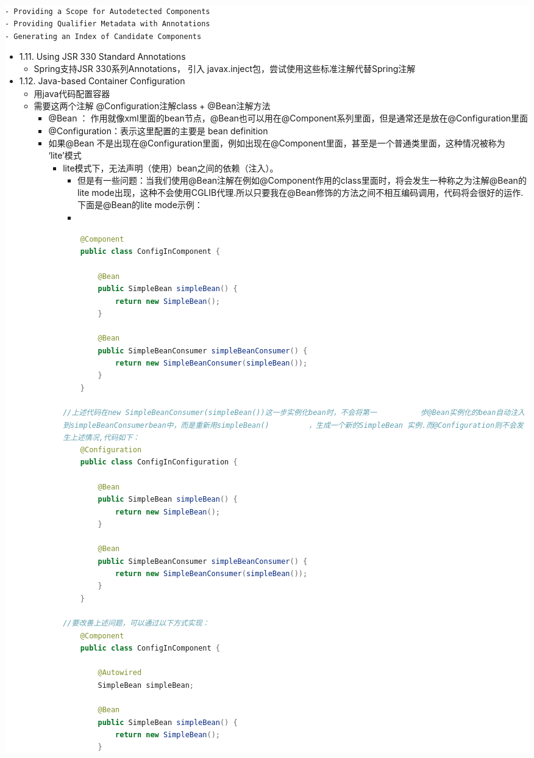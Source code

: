     - Providing a Scope for Autodetected Components
    - Providing Qualifier Metadata with Annotations
    - Generating an Index of Candidate Components
  - 1.11. Using JSR 330 Standard Annotations
    - Spring支持JSR 330系列Annotations， 引入 javax.inject包，尝试使用这些标准注解代替Spring注解
  - 1.12. Java-based Container Configuration
    - 用java代码配置容器
    - 需要这两个注解 @Configuration注解class + @Bean注解方法
      - @Bean ： 作用就像xml里面的bean节点，@Bean也可以用在@Component系列里面，但是通常还是放在@Configuration里面
      - @Configuration：表示这里配置的主要是 bean definition
      - 如果@Bean 不是出现在@Configuration里面，例如出现在@Component里面，甚至是一个普通类里面，这种情况被称为 ‘lite’模式
        - lite模式下，无法声明（使用）bean之间的依赖（注入）。
          - 但是有一些问题：当我们使用@Bean注解在例如@Component作用的class里面时，将会发生一种称之为注解@Bean的lite mode出现，这种不会使用CGLIB代理.所以只要我在@Bean修饰的方法之间不相互编码调用，代码将会很好的运作.
          下面是@Bean的lite mode示例：
          - 
          ```java
              @Component
              public class ConfigInComponent {
              
                  @Bean
                  public SimpleBean simpleBean() {
                      return new SimpleBean();
                  }

                  @Bean
                  public SimpleBeanConsumer simpleBeanConsumer() {
                      return new SimpleBeanConsumer(simpleBean());
                  }
              }

          //上述代码在new SimpleBeanConsumer(simpleBean())这一步实例化bean时，不会将第一          步@Bean实例化的bean自动注入到simpleBeanConsumerbean中，而是重新用simpleBean()         ，生成一个新的SimpleBean 实例.而@Configuration则不会发生上述情况,代码如下：
              @Configuration
              public class ConfigInConfiguration {
              
                  @Bean
                  public SimpleBean simpleBean() {
                      return new SimpleBean();
                  }

                  @Bean
                  public SimpleBeanConsumer simpleBeanConsumer() {
                      return new SimpleBeanConsumer(simpleBean());
                  }
              }

          //要改善上述问题，可以通过以下方式实现：
              @Component
              public class ConfigInComponent {
              
                  @Autowired
                  SimpleBean simpleBean;

                  @Bean
                  public SimpleBean simpleBean() {
                      return new SimpleBean();
                  }
